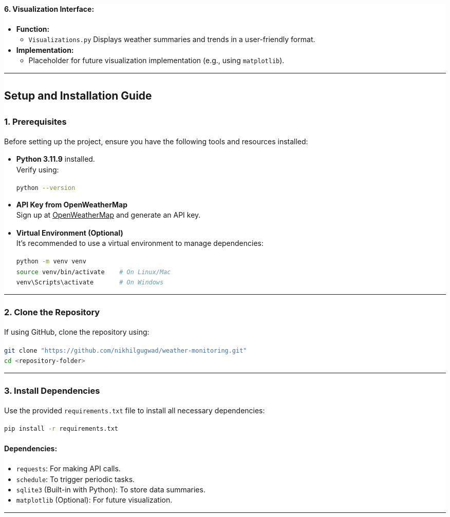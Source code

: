 #### **6. Visualization Interface:**
- **Function:** 
  - `Visualizations.py` Displays weather summaries and trends in a user-friendly format.
- **Implementation:** 
  - Placeholder for future visualization implementation (e.g., using `matplotlib`).

---

## **Setup and Installation Guide**

### 1. **Prerequisites**
Before setting up the project, ensure you have the following tools and resources installed:

- **Python 3.11.9** installed.  
  Verify using:
  ```bash
  python --version
  ```
- **API Key from OpenWeatherMap**  
  Sign up at [OpenWeatherMap](https://openweathermap.org/) and generate an API key.

- **Virtual Environment (Optional)**  
  It’s recommended to use a virtual environment to manage dependencies:
  ```bash
  python -m venv venv
  source venv/bin/activate    # On Linux/Mac
  venv\Scripts\activate       # On Windows
  ```

---

### 2. **Clone the Repository**
If using GitHub, clone the repository using:
```bash
git clone "https://github.com/nikhilgugwad/weather-monitoring.git"
cd <repository-folder>
```

---

### 3. **Install Dependencies**
Use the provided `requirements.txt` file to install all necessary dependencies:
```bash
pip install -r requirements.txt
```

#### **Dependencies:**
- `requests`: For making API calls.
- `schedule`: To trigger periodic tasks.
- `sqlite3` (Built-in with Python): To store data summaries.
- `matplotlib` (Optional): For future visualization.

---
